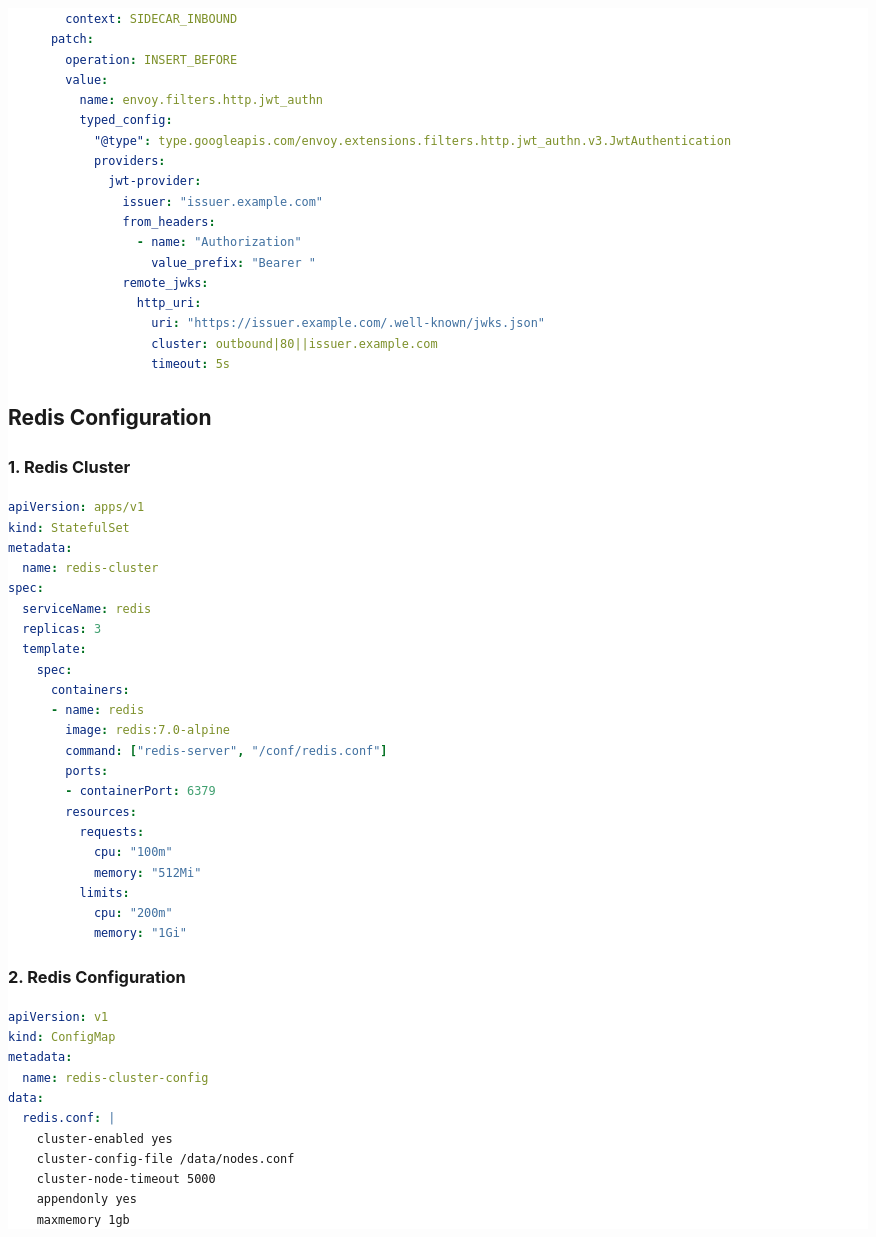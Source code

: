 ```yaml
        context: SIDECAR_INBOUND
      patch:
        operation: INSERT_BEFORE
        value:
          name: envoy.filters.http.jwt_authn
          typed_config:
            "@type": type.googleapis.com/envoy.extensions.filters.http.jwt_authn.v3.JwtAuthentication
            providers:
              jwt-provider:
                issuer: "issuer.example.com"
                from_headers:
                  - name: "Authorization"
                    value_prefix: "Bearer "
                remote_jwks:
                  http_uri:
                    uri: "https://issuer.example.com/.well-known/jwks.json"
                    cluster: outbound|80||issuer.example.com
                    timeout: 5s
```

## Redis Configuration

### 1. Redis Cluster
```yaml
apiVersion: apps/v1
kind: StatefulSet
metadata:
  name: redis-cluster
spec:
  serviceName: redis
  replicas: 3
  template:
    spec:
      containers:
      - name: redis
        image: redis:7.0-alpine
        command: ["redis-server", "/conf/redis.conf"]
        ports:
        - containerPort: 6379
        resources:
          requests:
            cpu: "100m"
            memory: "512Mi"
          limits:
            cpu: "200m"
            memory: "1Gi"
```

### 2. Redis Configuration
```yaml
apiVersion: v1
kind: ConfigMap
metadata:
  name: redis-cluster-config
data:
  redis.conf: |
    cluster-enabled yes
    cluster-config-file /data/nodes.conf
    cluster-node-timeout 5000
    appendonly yes
    maxmemory 1gb
```